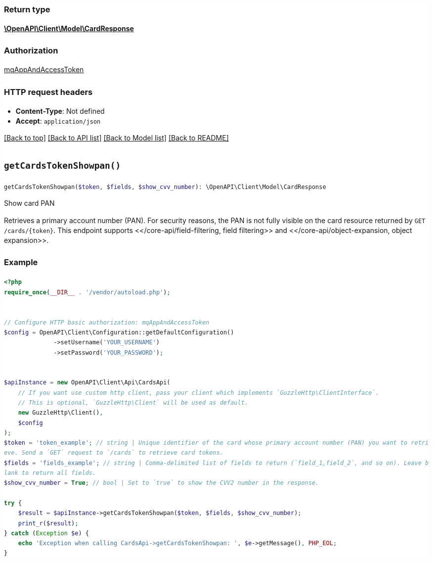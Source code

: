 ### Return type

[**\OpenAPI\Client\Model\CardResponse**](../Model/CardResponse.md)

### Authorization

[mqAppAndAccessToken](../../README.md#mqAppAndAccessToken)

### HTTP request headers

- **Content-Type**: Not defined
- **Accept**: `application/json`

[[Back to top]](#) [[Back to API list]](../../README.md#endpoints)
[[Back to Model list]](../../README.md#models)
[[Back to README]](../../README.md)

## `getCardsTokenShowpan()`

```php
getCardsTokenShowpan($token, $fields, $show_cvv_number): \OpenAPI\Client\Model\CardResponse
```

Show card PAN

Retrieves a primary account number (PAN). For security reasons, the PAN is not fully visible on the card resource returned by `GET` `/cards/{token}`.  This endpoint supports <</core-api/field-filtering, field filtering>> and <</core-api/object-expansion, object expansion>>.

### Example

```php
<?php
require_once(__DIR__ . '/vendor/autoload.php');


// Configure HTTP basic authorization: mqAppAndAccessToken
$config = OpenAPI\Client\Configuration::getDefaultConfiguration()
              ->setUsername('YOUR_USERNAME')
              ->setPassword('YOUR_PASSWORD');


$apiInstance = new OpenAPI\Client\Api\CardsApi(
    // If you want use custom http client, pass your client which implements `GuzzleHttp\ClientInterface`.
    // This is optional, `GuzzleHttp\Client` will be used as default.
    new GuzzleHttp\Client(),
    $config
);
$token = 'token_example'; // string | Unique identifier of the card whose primary account number (PAN) you want to retrieve. Send a `GET` request to `/cards` to retrieve card tokens.
$fields = 'fields_example'; // string | Comma-delimited list of fields to return (`field_1,field_2`, and so on). Leave blank to return all fields.
$show_cvv_number = True; // bool | Set to `true` to show the CVV2 number in the response.

try {
    $result = $apiInstance->getCardsTokenShowpan($token, $fields, $show_cvv_number);
    print_r($result);
} catch (Exception $e) {
    echo 'Exception when calling CardsApi->getCardsTokenShowpan: ', $e->getMessage(), PHP_EOL;
}
```
